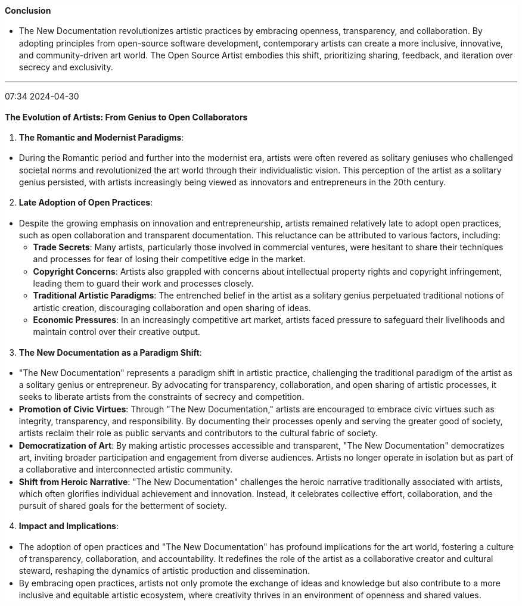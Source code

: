 __Conclusion__
- The New Documentation revolutionizes artistic practices by embracing openness, transparency, and collaboration. By adopting principles from open-source software development, contemporary artists can create a more inclusive, innovative, and community-driven art world. The Open Source Artist embodies this shift, prioritizing sharing, feedback, and iteration over secrecy and exclusivity.

- - - - - - - - - - -

07:34 2024-04-30

__The Evolution of Artists: From Genius to Open Collaborators__

1. __The Romantic and Modernist Paradigms__:
- During the Romantic period and further into the modernist era, artists were often revered as solitary geniuses who challenged societal norms and revolutionized the art world through their individualistic vision. This perception of the artist as a solitary genius persisted, with artists increasingly being viewed as innovators and entrepreneurs in the 20th century.
2. __Late Adoption of Open Practices__:
- Despite the growing emphasis on innovation and entrepreneurship, artists remained relatively late to adopt open practices, such as open collaboration and transparent documentation. This reluctance can be attributed to various factors, including:
  - __Trade Secrets__: Many artists, particularly those involved in commercial ventures, were hesitant to share their techniques and processes for fear of losing their competitive edge in the market.
  - __Copyright Concerns__: Artists also grappled with concerns about intellectual property rights and copyright infringement, leading them to guard their work and processes closely.
  - __Traditional Artistic Paradigms__: The entrenched belief in the artist as a solitary genius perpetuated traditional notions of artistic creation, discouraging collaboration and open sharing of ideas.
  - __Economic Pressures__: In an increasingly competitive art market, artists faced pressure to safeguard their livelihoods and maintain control over their creative output.
3. __The New Documentation as a Paradigm Shift__:
- "The New Documentation" represents a paradigm shift in artistic practice, challenging the traditional paradigm of the artist as a solitary genius or entrepreneur. By advocating for transparency, collaboration, and open sharing of artistic processes, it seeks to liberate artists from the constraints of secrecy and competition.
- __Promotion of Civic Virtues__: Through "The New Documentation," artists are encouraged to embrace civic virtues such as integrity, transparency, and responsibility. By documenting their processes openly and serving the greater good of society, artists reclaim their role as public servants and contributors to the cultural fabric of society.
- __Democratization of Art__: By making artistic processes accessible and transparent, "The New Documentation" democratizes art, inviting broader participation and engagement from diverse audiences. Artists no longer operate in isolation but as part of a collaborative and interconnected artistic community.
- __Shift from Heroic Narrative__: "The New Documentation" challenges the heroic narrative traditionally associated with artists, which often glorifies individual achievement and innovation. Instead, it celebrates collective effort, collaboration, and the pursuit of shared goals for the betterment of society.
4. __Impact and Implications__:
- The adoption of open practices and "The New Documentation" has profound implications for the art world, fostering a culture of transparency, collaboration, and accountability. It redefines the role of the artist as a collaborative creator and cultural steward, reshaping the dynamics of artistic production and dissemination.
- By embracing open practices, artists not only promote the exchange of ideas and knowledge but also contribute to a more inclusive and equitable artistic ecosystem, where creativity thrives in an environment of openness and shared values.
